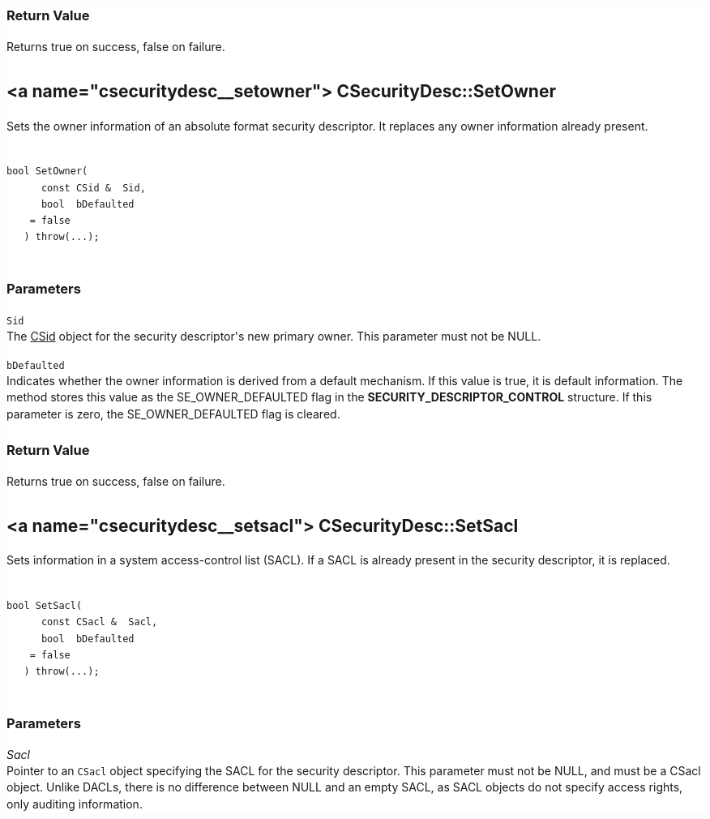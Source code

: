 ### Return Value  
 Returns true on success, false on failure.  
  
##  \<a name="csecuritydesc__setowner"></a>  CSecurityDesc::SetOwner  
 Sets the owner information of an absolute format security descriptor. It replaces any owner information already present.  
  
```  
  
bool SetOwner(  
      const CSid &  Sid,  
      bool  bDefaulted  
    = false   
   ) throw(...);  
  
```  
  
### Parameters  
 `Sid`  
 The [CSid](../vs140/csid-class.md) object for the security descriptor's new primary owner. This parameter must not be NULL.  
  
 `bDefaulted`  
 Indicates whether the owner information is derived from a default mechanism. If this value is true, it is default information. The method stores this value as the SE_OWNER_DEFAULTED flag in the **SECURITY_DESCRIPTOR_CONTROL** structure. If this parameter is zero, the SE_OWNER_DEFAULTED flag is cleared.  
  
### Return Value  
 Returns true on success, false on failure.  
  
##  \<a name="csecuritydesc__setsacl"></a>  CSecurityDesc::SetSacl  
 Sets information in a system access-control list (SACL). If a SACL is already present in the security descriptor, it is replaced.  
  
```  
  
bool SetSacl(  
      const CSacl &  Sacl,  
      bool  bDefaulted  
    = false   
   ) throw(...);  
  
```  
  
### Parameters  
 *Sacl*  
 Pointer to an `CSacl` object specifying the SACL for the security descriptor. This parameter must not be NULL, and must be a CSacl object. Unlike DACLs, there is no difference between NULL and an empty SACL, as SACL objects do not specify access rights, only auditing information.  
  